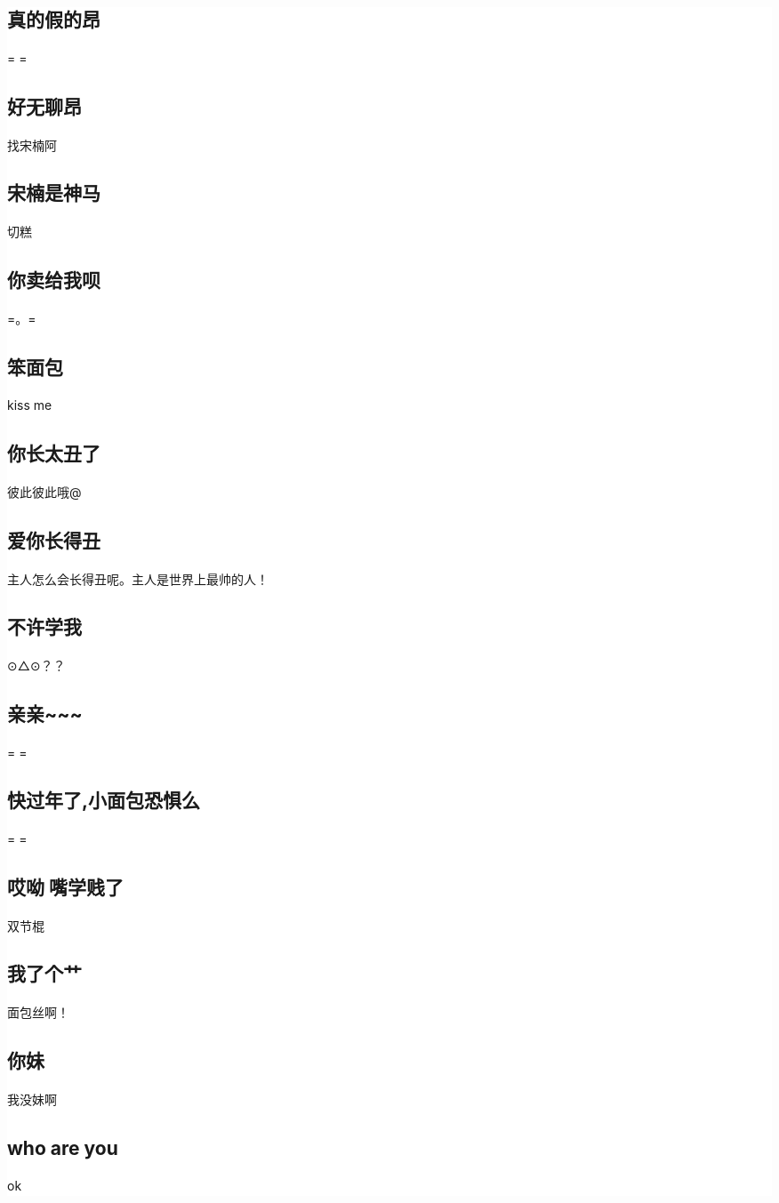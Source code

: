 ## 真的假的昂
= =

## 好无聊昂
找宋楠阿

## 宋楠是神马
切糕

## 你卖给我呗
=。=

## 笨面包
kiss me

## 你长太丑了
彼此彼此哦@

## 爱你长得丑
主人怎么会长得丑呢。主人是世界上最帅的人！

## 不许学我
⊙△⊙？？

## 亲亲~~~
= =

## 快过年了,小面包恐惧么
= =

## 哎呦 嘴学贱了
双节棍

## 我了个艹
面包丝啊！

## 你妹
我没妹啊

## who are  you
ok
